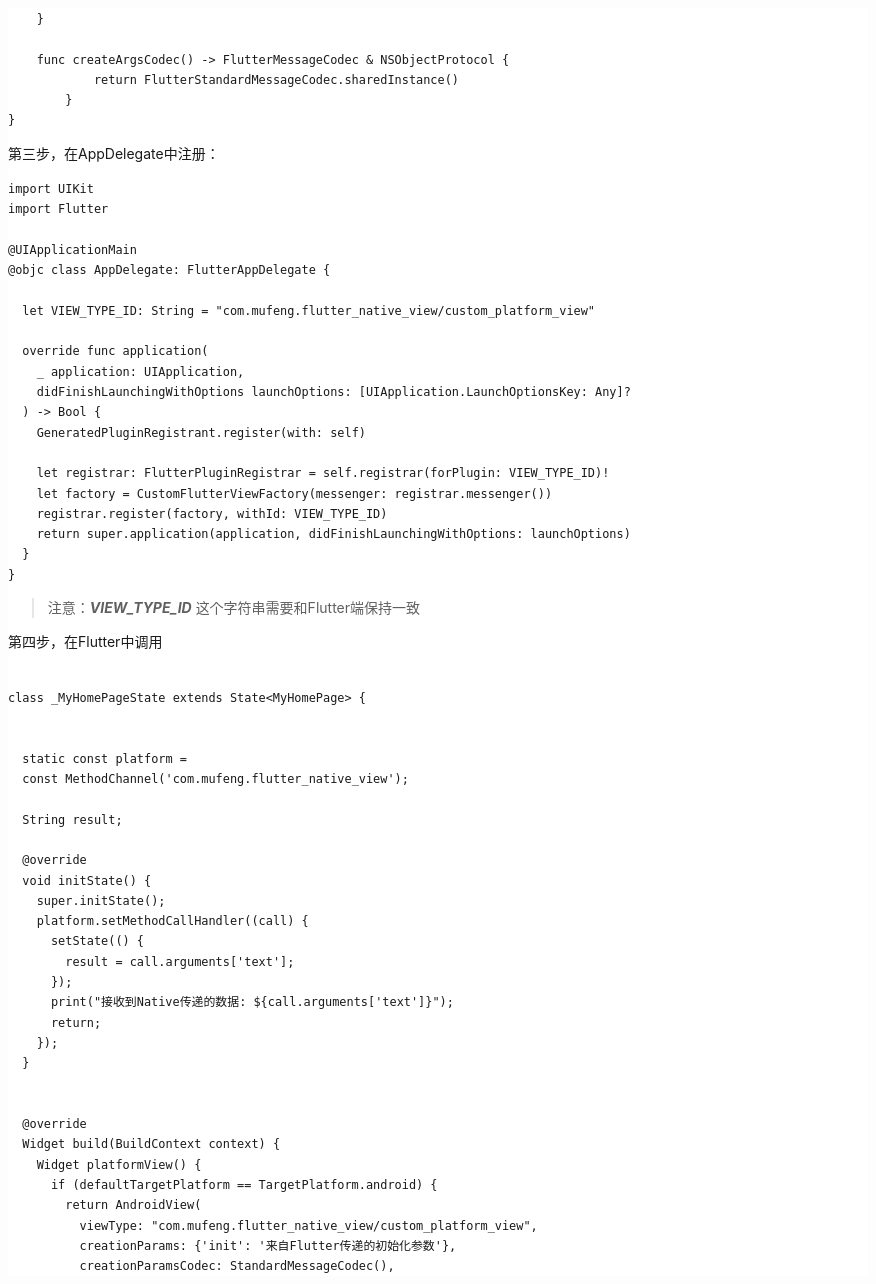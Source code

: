 ```
    }
    
    func createArgsCodec() -> FlutterMessageCodec & NSObjectProtocol {
            return FlutterStandardMessageCodec.sharedInstance()
        }
}
```
第三步，在AppDelegate中注册：
```
import UIKit
import Flutter

@UIApplicationMain
@objc class AppDelegate: FlutterAppDelegate {
    
  let VIEW_TYPE_ID: String = "com.mufeng.flutter_native_view/custom_platform_view"
    
  override func application(
    _ application: UIApplication,
    didFinishLaunchingWithOptions launchOptions: [UIApplication.LaunchOptionsKey: Any]?
  ) -> Bool {
    GeneratedPluginRegistrant.register(with: self)
    
    let registrar: FlutterPluginRegistrar = self.registrar(forPlugin: VIEW_TYPE_ID)!
    let factory = CustomFlutterViewFactory(messenger: registrar.messenger())
    registrar.register(factory, withId: VIEW_TYPE_ID)
    return super.application(application, didFinishLaunchingWithOptions: launchOptions)
  }
}
```
> 注意：***VIEW_TYPE_ID*** 这个字符串需要和Flutter端保持一致

第四步，在Flutter中调用
```

class _MyHomePageState extends State<MyHomePage> {


  static const platform =
  const MethodChannel('com.mufeng.flutter_native_view');

  String result;

  @override
  void initState() {
    super.initState();
    platform.setMethodCallHandler((call) {
      setState(() {
        result = call.arguments['text'];
      });
      print("接收到Native传递的数据: ${call.arguments['text']}");
      return;
    });
  }


  @override
  Widget build(BuildContext context) {
    Widget platformView() {
      if (defaultTargetPlatform == TargetPlatform.android) {
        return AndroidView(
          viewType: "com.mufeng.flutter_native_view/custom_platform_view",
          creationParams: {'init': '来自Flutter传递的初始化参数'},
          creationParamsCodec: StandardMessageCodec(),
```